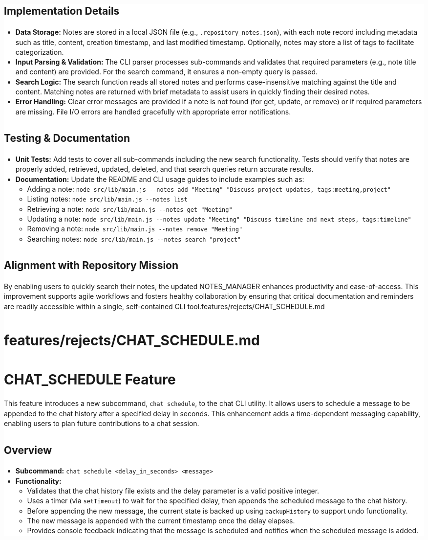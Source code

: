 ## Implementation Details
- **Data Storage:** Notes are stored in a local JSON file (e.g., `.repository_notes.json`), with each note record including metadata such as title, content, creation timestamp, and last modified timestamp. Optionally, notes may store a list of tags to facilitate categorization.
- **Input Parsing & Validation:** The CLI parser processes sub-commands and validates that required parameters (e.g., note title and content) are provided. For the search command, it ensures a non-empty query is passed.
- **Search Logic:** The search function reads all stored notes and performs case-insensitive matching against the title and content. Matching notes are returned with brief metadata to assist users in quickly finding their desired notes.
- **Error Handling:** Clear error messages are provided if a note is not found (for get, update, or remove) or if required parameters are missing. File I/O errors are handled gracefully with appropriate error notifications.

## Testing & Documentation
- **Unit Tests:** Add tests to cover all sub-commands including the new search functionality. Tests should verify that notes are properly added, retrieved, updated, deleted, and that search queries return accurate results.
- **Documentation:** Update the README and CLI usage guides to include examples such as:
  - Adding a note: `node src/lib/main.js --notes add "Meeting" "Discuss project updates, tags:meeting,project"`
  - Listing notes: `node src/lib/main.js --notes list`
  - Retrieving a note: `node src/lib/main.js --notes get "Meeting"`
  - Updating a note: `node src/lib/main.js --notes update "Meeting" "Discuss timeline and next steps, tags:timeline"`
  - Removing a note: `node src/lib/main.js --notes remove "Meeting"`
  - Searching notes: `node src/lib/main.js --notes search "project"`

## Alignment with Repository Mission
By enabling users to quickly search their notes, the updated NOTES_MANAGER enhances productivity and ease-of-access. This improvement supports agile workflows and fosters healthy collaboration by ensuring that critical documentation and reminders are readily accessible within a single, self-contained CLI tool.features/rejects/CHAT_SCHEDULE.md
# features/rejects/CHAT_SCHEDULE.md
# CHAT_SCHEDULE Feature

This feature introduces a new subcommand, `chat schedule`, to the chat CLI utility. It allows users to schedule a message to be appended to the chat history after a specified delay in seconds. This enhancement adds a time-dependent messaging capability, enabling users to plan future contributions to a chat session.

## Overview
- **Subcommand:** `chat schedule <delay_in_seconds> <message>`
- **Functionality:**
  - Validates that the chat history file exists and the delay parameter is a valid positive integer.
  - Uses a timer (via `setTimeout`) to wait for the specified delay, then appends the scheduled message to the chat history.
  - Before appending the new message, the current state is backed up using `backupHistory` to support undo functionality.
  - The new message is appended with the current timestamp once the delay elapses.
  - Provides console feedback indicating that the message is scheduled and notifies when the scheduled message is added.
